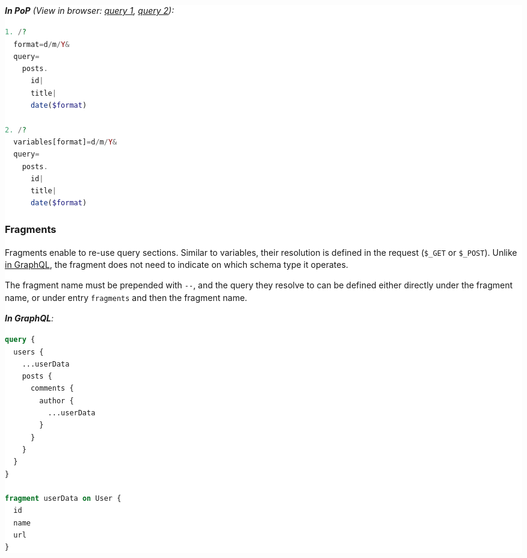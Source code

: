 _**In PoP** (View in browser: [query 1](https://nextapi.getpop.org/api/graphql/?query=posts.id|title|date($format)&format=d/m/Y), [query 2](https://nextapi.getpop.org/api/graphql/?query=posts.id|title|date($format)&variables[format]=d/m/Y)):_

```php
1. /?
  format=d/m/Y&
  query=
    posts.
      id|
      title|
      date($format)

2. /?
  variables[format]=d/m/Y&
  query=
    posts.
      id|
      title|
      date($format)
```

### Fragments

Fragments enable to re-use query sections. Similar to variables, their resolution is defined in the request (`$_GET` or `$_POST`). Unlike [in GraphQL](https://graphql.org/learn/queries/#fragments), the fragment does not need to indicate on which schema type it operates.

The fragment name must be prepended with `--`, and the query they resolve to can be defined either directly under the fragment name, or under entry `fragments` and then the fragment name. 

_**In GraphQL**:_

```graphql
query {
  users {
    ...userData
    posts {
      comments {
        author {
          ...userData
        }
      }
    }
  }
}

fragment userData on User {
  id
  name
  url
}
```


[ico-version]: https://img.shields.io/packagist/v/getpop/field-query.svg?style=flat-square
[ico-license]: https://img.shields.io/badge/license-MIT-brightgreen.svg?style=flat-square
[ico-travis]: https://img.shields.io/travis/getpop/field-query/master.svg?style=flat-square
[ico-scrutinizer]: https://img.shields.io/scrutinizer/coverage/g/getpop/field-query.svg?style=flat-square
[ico-code-quality]: https://img.shields.io/scrutinizer/g/getpop/field-query.svg?style=flat-square
[ico-downloads]: https://img.shields.io/packagist/dt/getpop/field-query.svg?style=flat-square
[link-packagist]: https://packagist.org/packages/getpop/field-query
[link-travis]: https://travis-ci.org/getpop/field-query
[link-scrutinizer]: https://scrutinizer-ci.com/g/getpop/field-query/code-structure
[link-code-quality]: https://scrutinizer-ci.com/g/getpop/field-query
[link-downloads]: https://packagist.org/packages/getpop/field-query
[link-author]: https://github.com/leoloso
[link-contributors]: ../../contributors
